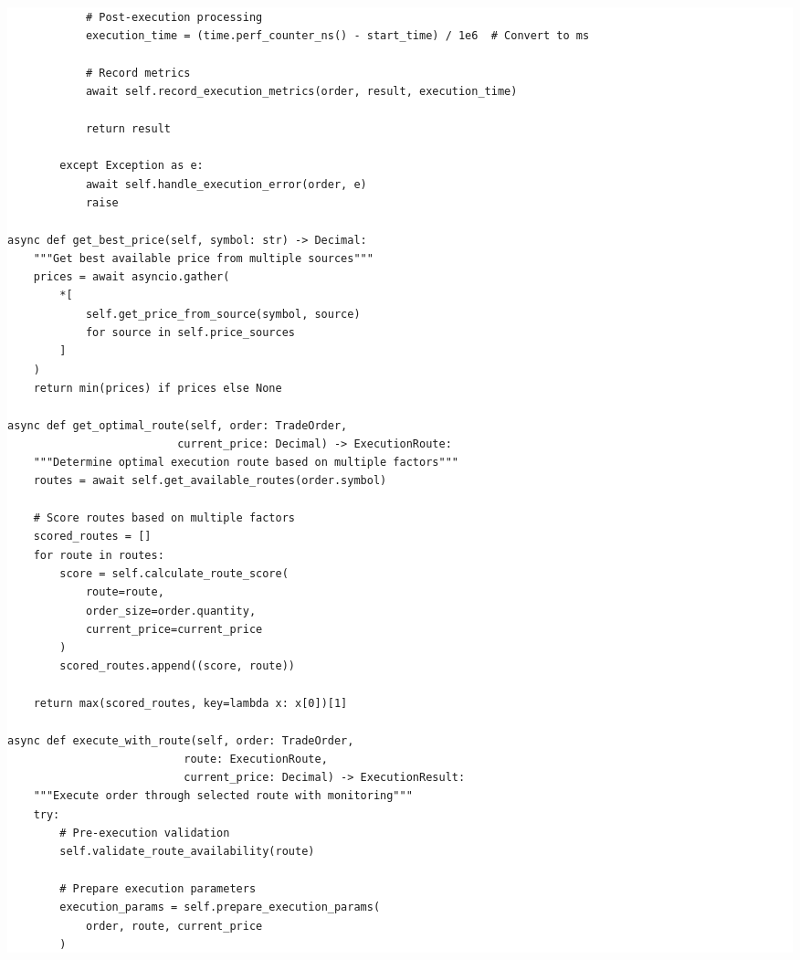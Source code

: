                # Post-execution processing
                execution_time = (time.perf_counter_ns() - start_time) / 1e6  # Convert to ms
                
                # Record metrics
                await self.record_execution_metrics(order, result, execution_time)
                
                return result

            except Exception as e:
                await self.handle_execution_error(order, e)
                raise

    async def get_best_price(self, symbol: str) -> Decimal:
        """Get best available price from multiple sources"""
        prices = await asyncio.gather(
            *[
                self.get_price_from_source(symbol, source)
                for source in self.price_sources
            ]
        )
        return min(prices) if prices else None

    async def get_optimal_route(self, order: TradeOrder, 
                              current_price: Decimal) -> ExecutionRoute:
        """Determine optimal execution route based on multiple factors"""
        routes = await self.get_available_routes(order.symbol)
        
        # Score routes based on multiple factors
        scored_routes = []
        for route in routes:
            score = self.calculate_route_score(
                route=route,
                order_size=order.quantity,
                current_price=current_price
            )
            scored_routes.append((score, route))
        
        return max(scored_routes, key=lambda x: x[0])[1]

    async def execute_with_route(self, order: TradeOrder, 
                               route: ExecutionRoute, 
                               current_price: Decimal) -> ExecutionResult:
        """Execute order through selected route with monitoring"""
        try:
            # Pre-execution validation
            self.validate_route_availability(route)
            
            # Prepare execution parameters
            execution_params = self.prepare_execution_params(
                order, route, current_price
            )
            